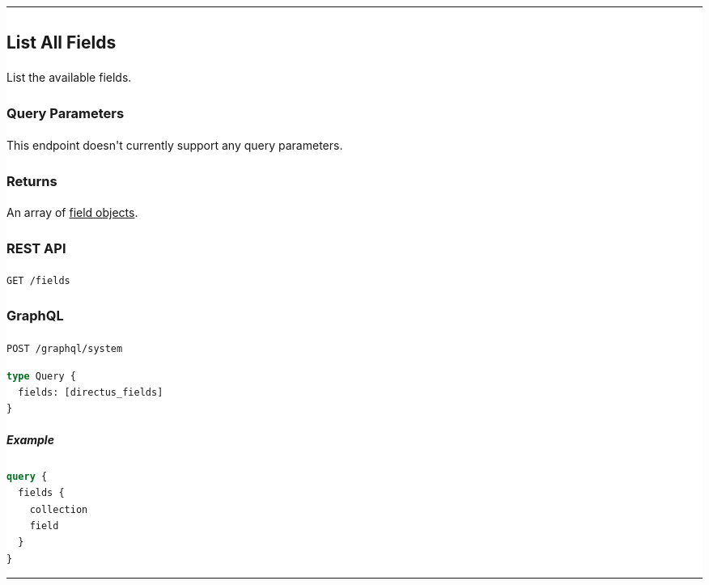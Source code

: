 </div>
</div>

---

## List All Fields

List the available fields.

<div class="two-up">
<div class="left">

### Query Parameters

This endpoint doesn't currently support any query parameters.

### Returns

An array of [field objects](#the-field-object).

</div>
<div class="right">

### REST API

```
GET /fields
```

### GraphQL

```
POST /graphql/system
```

```graphql
type Query {
  fields: [directus_fields]
}
```

##### Example

```graphql
query {
  fields {
    collection
    field
  }
}
```

</div>
</div>

---
